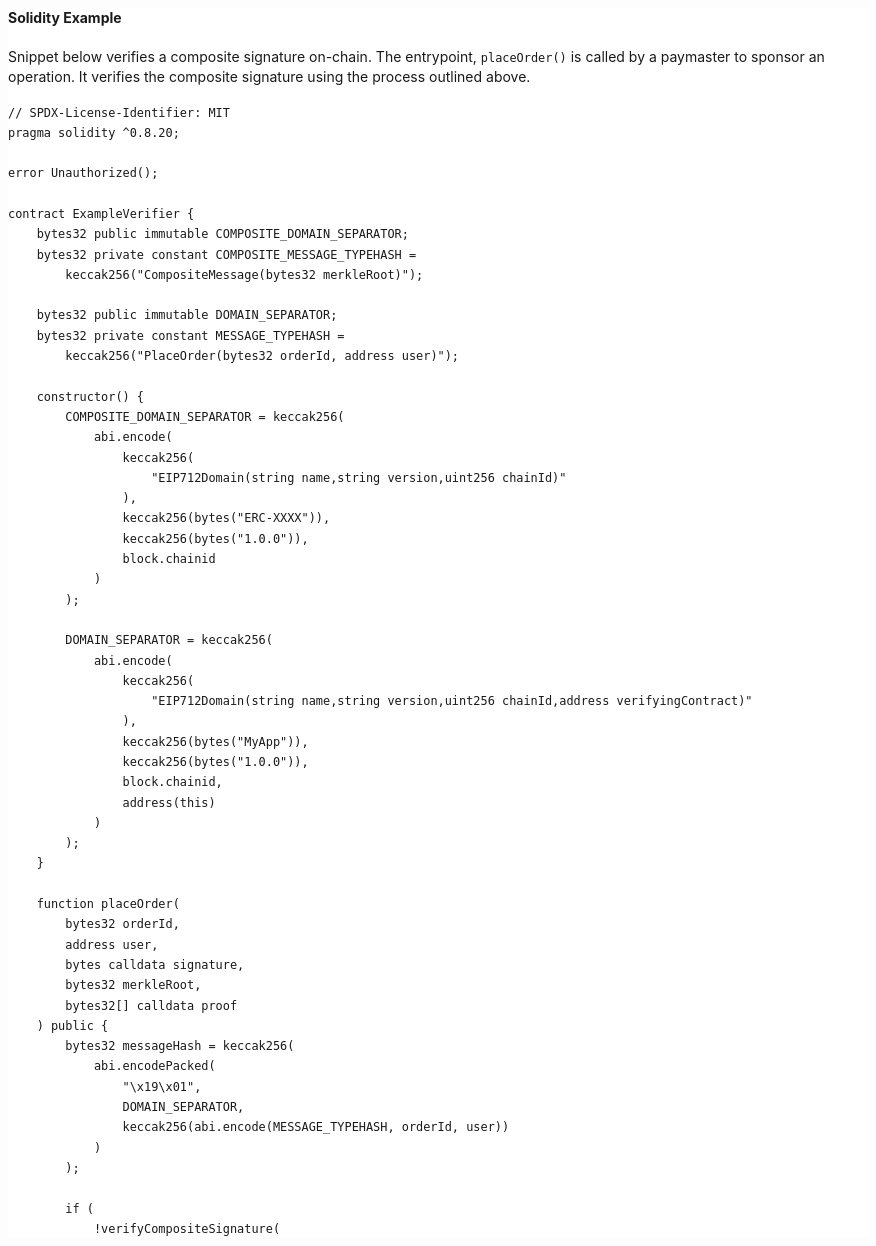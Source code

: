 #### Solidity Example

Snippet below verifies a composite signature on-chain. The entrypoint, `placeOrder()` is called by a paymaster to sponsor an operation. It verifies the composite signature using the process outlined above.

```solidity
// SPDX-License-Identifier: MIT
pragma solidity ^0.8.20;

error Unauthorized();

contract ExampleVerifier {
    bytes32 public immutable COMPOSITE_DOMAIN_SEPARATOR;
    bytes32 private constant COMPOSITE_MESSAGE_TYPEHASH =
        keccak256("CompositeMessage(bytes32 merkleRoot)");

    bytes32 public immutable DOMAIN_SEPARATOR;
    bytes32 private constant MESSAGE_TYPEHASH =
        keccak256("PlaceOrder(bytes32 orderId, address user)");

    constructor() {
        COMPOSITE_DOMAIN_SEPARATOR = keccak256(
            abi.encode(
                keccak256(
                    "EIP712Domain(string name,string version,uint256 chainId)"
                ),
                keccak256(bytes("ERC-XXXX")),
                keccak256(bytes("1.0.0")),
                block.chainid
            )
        );

        DOMAIN_SEPARATOR = keccak256(
            abi.encode(
                keccak256(
                    "EIP712Domain(string name,string version,uint256 chainId,address verifyingContract)"
                ),
                keccak256(bytes("MyApp")),
                keccak256(bytes("1.0.0")),
                block.chainid,
                address(this)
            )
        );
    }

    function placeOrder(
        bytes32 orderId,
        address user,
        bytes calldata signature,
        bytes32 merkleRoot,
        bytes32[] calldata proof
    ) public {
        bytes32 messageHash = keccak256(
            abi.encodePacked(
                "\x19\x01",
                DOMAIN_SEPARATOR,
                keccak256(abi.encode(MESSAGE_TYPEHASH, orderId, user))
            )
        );

        if (
            !verifyCompositeSignature(
```